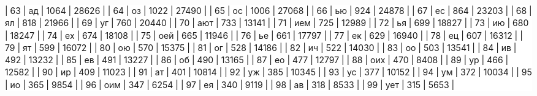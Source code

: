 |  63 | ад | 1064 | 28626  |
|  64 | оз | 1022 | 27490  |
|  65 | ос | 1006 | 27068  |
|  66 | ью | 924 | 24878  |
|  67 | ес | 864 | 23203  |
|  68 | ял | 818 | 21966  |
|  69 | уг | 760 | 20440  |
|  70 | ают | 733 | 13141  |
|  71 | ием | 725 | 12989  |
|  72 | ья | 699 | 18827  |
|  73 | ию | 680 | 18247  |
|  74 | ех | 674 | 18108  |
|  75 | оей | 665 | 11946  |
|  76 | ье | 661 | 17797  |
|  77 | ек | 629 | 16940  |
|  78 | ец | 607 | 16312  |
|  79 | ят | 599 | 16072  |
|  80 | ою | 570 | 15375  |
|  81 | ог | 528 | 14186  |
|  82 | ич | 522 | 14030  |
|  83 | оо | 503 | 13541  |
|  84 | ив | 492 | 13232  |
|  85 | ев | 491 | 13227  |
|  86 | об | 490 | 13165  |
|  87 | ео | 477 | 12797  |
|  88 | оих | 470 | 8408  |
|  89 | ур | 466 | 12582  |
|  90 | ир | 409 | 11023  |
|  91 | ат | 401 | 10814  |
|  92 | уж | 385 | 10345  |
|  93 | ус | 377 | 10152  |
|  94 | ум | 372 | 10034  |
|  95 | ио | 365 | 9854  |
|  96 | оим | 347 | 6254  |
|  97 | ея | 340 | 9119  |
|  98 | ав | 318 | 8533  |
|  99 | ует | 315 | 5653  |